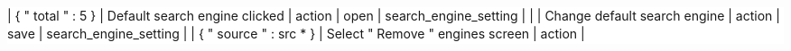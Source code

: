 |
{
"
total
"
:
5
}
|
Default
search
engine
clicked
|
action
|
open
|
search_engine_setting
|
|
|
Change
default
search
engine
|
action
|
save
|
search_engine_setting
|
|
{
"
source
"
:
src
*
}
|
Select
"
Remove
"
engines
screen
|
action
|